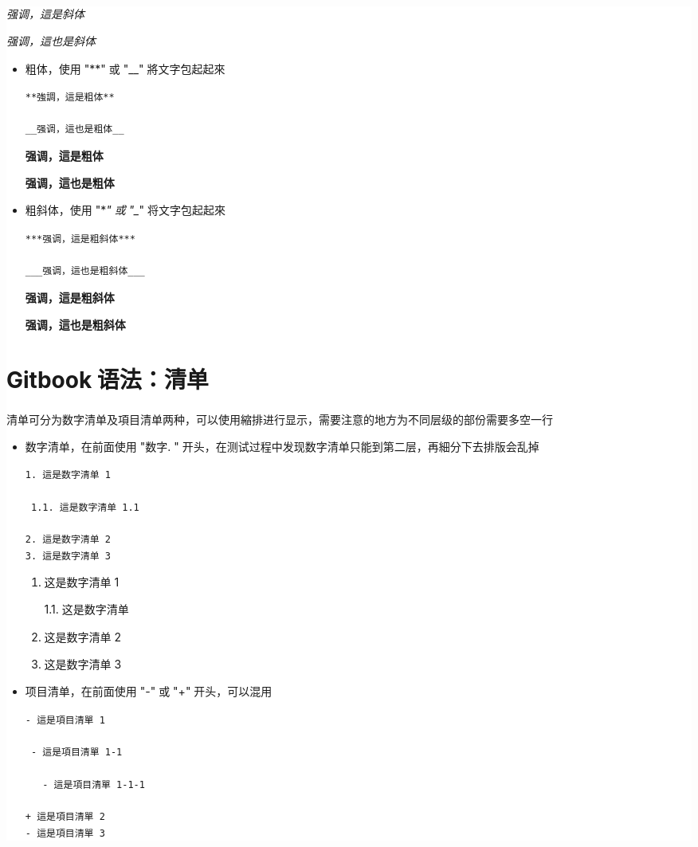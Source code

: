   *强调，這是斜体*

  *强调，這也是斜体*

- 粗体，使用 "**" 或 "__" 將文字包起起來

  ```bash
  **強調，這是粗体**
  
  __强调，這也是粗体__
  ```

  **强调，這是粗体**

  **强调，這也是粗体**

- 粗斜体，使用 "***" 或 "*_*" 将文字包起起來

  ```bash
  ***强调，這是粗斜体***
  
  ___强调，這也是粗斜体___
  ```

  **强调，這是粗斜体**

  **强调，這也是粗斜体**

# Gitbook 语法：清单

清单可分为数字清单及項目清单两种，可以使用縮排进行显示，需要注意的地方为不同层级的部份需要多空一行

- 数字清单，在前面使用 "数字. " 开头，在测试过程中发现数字清单只能到第二层，再細分下去排版会乱掉

  ```bash
  1. 這是数字清单 1
  
   1.1. 這是数字清单 1.1
  
  2. 這是数字清单 2
  3. 這是数字清单 3
  ```

  1. 这是数字清单 1

     1.1. 这是数字清单

  2. 这是数字清单 2

  3. 这是数字清单 3

- 项目清单，在前面使用 "-" 或 "+" 开头，可以混用

  ```bash
  - 這是項目清單 1
  
   - 這是項目清單 1-1
  
     - 這是項目清單 1-1-1
  
  + 這是項目清單 2
  - 這是項目清單 3
  ```
